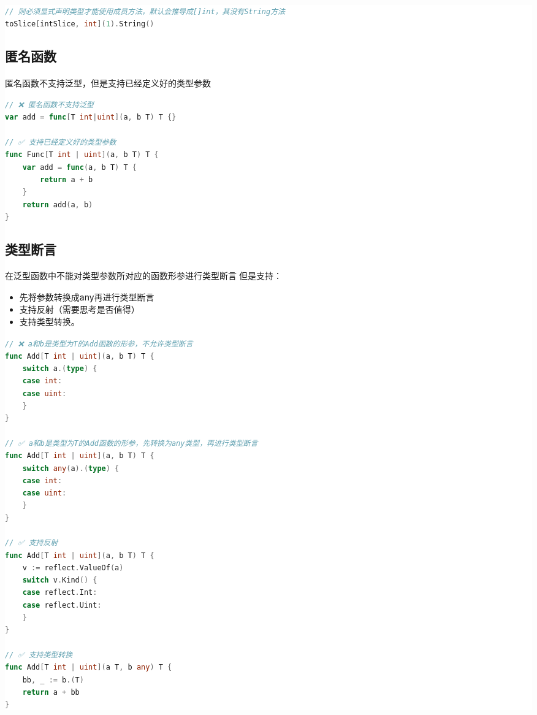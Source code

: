 ```go
// 则必须显式声明类型才能使用成员方法，默认会推导成[]int，其没有String方法
toSlice[intSlice, int](1).String()
```

## 匿名函数
匿名函数不支持泛型，但是支持已经定义好的类型参数
```go
// ❌ 匿名函数不支持泛型
var add = func[T int|uint](a, b T) T {}

// ✅ 支持已经定义好的类型参数
func Func[T int | uint](a, b T) T {
    var add = func(a, b T) T {
        return a + b
    }
    return add(a, b)
}
```

## 类型断言
在泛型函数中不能对类型参数所对应的函数形参进行类型断言
但是支持：
* 先将参数转换成any再进行类型断言
* 支持反射（需要思考是否值得）
* 支持类型转换。

```go
// ❌ a和b是类型为T的Add函数的形参，不允许类型断言
func Add[T int | uint](a, b T) T {
    switch a.(type) {
    case int:
    case uint:
    }
}

// ✅ a和b是类型为T的Add函数的形参，先转换为any类型，再进行类型断言
func Add[T int | uint](a, b T) T {
    switch any(a).(type) {
    case int:
    case uint:
    }
}

// ✅ 支持反射
func Add[T int | uint](a, b T) T {
    v := reflect.ValueOf(a)
    switch v.Kind() {
    case reflect.Int:
    case reflect.Uint:
    }
}

// ✅ 支持类型转换
func Add[T int | uint](a T, b any) T {
    bb, _ := b.(T)
    return a + bb
}
```

